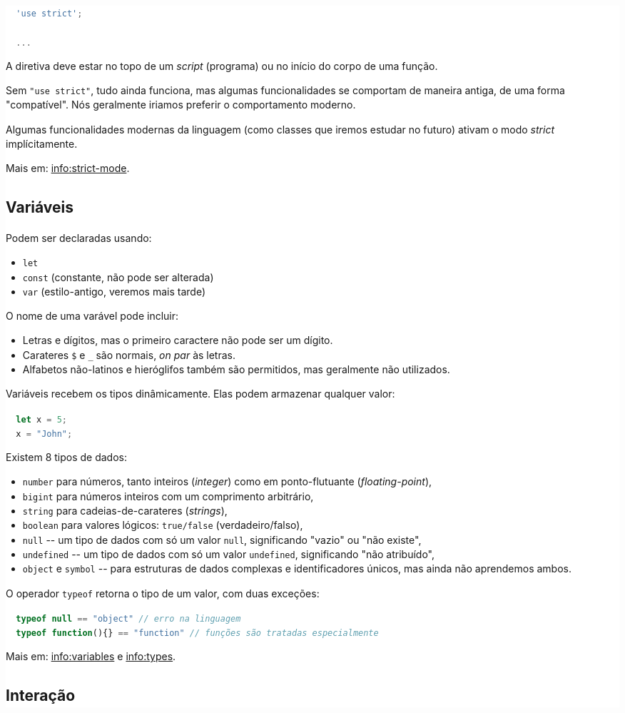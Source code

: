 ```js
  'use strict';

  ...
```

A diretiva deve estar no topo de um *script* (programa) ou no início do corpo de uma função.

Sem `"use strict"`, tudo ainda funciona, mas algumas funcionalidades se comportam de maneira antiga, de uma forma "compatível". Nós geralmente iriamos preferir o comportamento moderno.

Algumas funcionalidades modernas da linguagem (como classes que iremos estudar no futuro) ativam o modo *strict* implícitamente.

Mais em: <info:strict-mode>.

## Variáveis

Podem ser declaradas usando:

- `let`
- `const` (constante, não pode ser alterada)
- `var` (estilo-antigo, veremos mais tarde)

O nome de uma varável pode incluir:
- Letras e dígitos, mas o primeiro caractere não pode ser um dígito.
- Carateres `$` e `_` são normais, *on par* às letras.
- Alfabetos não-latinos e hieróglifos também são permitidos, mas geralmente não utilizados.

Variáveis recebem os tipos dinâmicamente. Elas podem armazenar qualquer valor:

```js
  let x = 5;
  x = "John";
```

Existem 8 tipos de dados:

- `number` para números, tanto inteiros (*integer*) como em ponto-flutuante (*floating-point*),
- `bigint` para números inteiros com um comprimento arbitrário,
- `string` para cadeias-de-carateres (*strings*),
- `boolean` para valores lógicos: `true/false` (verdadeiro/falso),
- `null` -- um tipo de dados com só um valor `null`, significando "vazio" ou "não existe",
- `undefined` -- um tipo de dados com só um valor `undefined`, significando "não atribuído",
- `object` e `symbol` -- para estruturas de dados complexas e identificadores únicos, mas ainda não aprendemos ambos.

O operador `typeof` retorna o tipo de um valor, com duas exceções:
```js
  typeof null == "object" // erro na linguagem
  typeof function(){} == "function" // funções são tratadas especialmente
```

Mais em: <info:variables> e <info:types>.

## Interação
